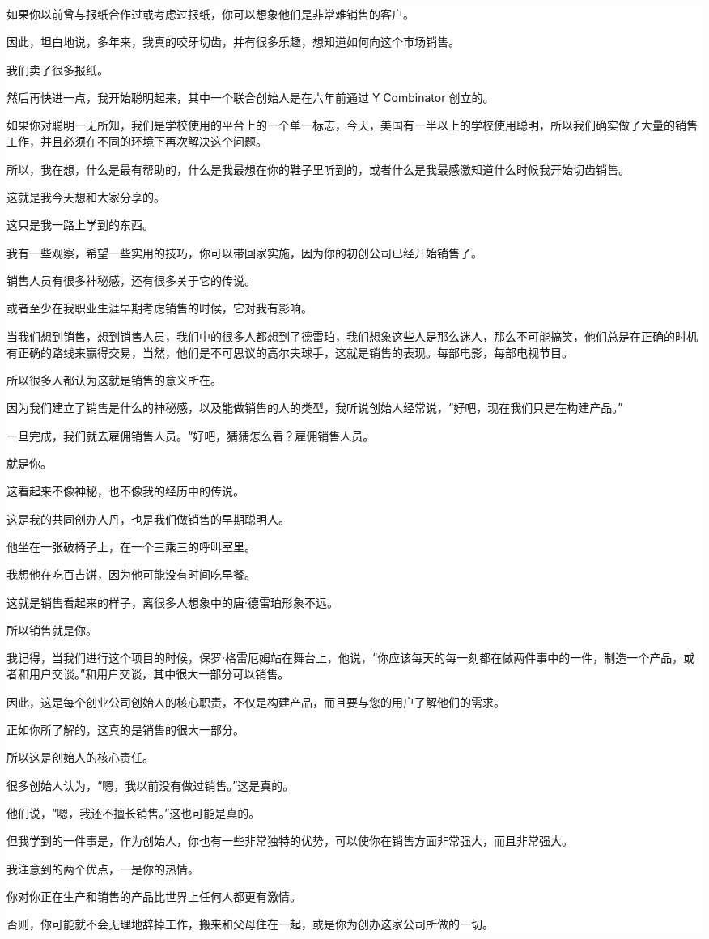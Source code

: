 如果你以前曾与报纸合作过或考虑过报纸，你可以想象他们是非常难销售的客户。

因此，坦白地说，多年来，我真的咬牙切齿，并有很多乐趣，想知道如何向这个市场销售。

我们卖了很多报纸。

然后再快进一点，我开始聪明起来，其中一个联合创始人是在六年前通过 Y Combinator 创立的。

如果你对聪明一无所知，我们是学校使用的平台上的一个单一标志，今天，美国有一半以上的学校使用聪明，所以我们确实做了大量的销售工作，并且必须在不同的环境下再次解决这个问题。

所以，我在想，什么是最有帮助的，什么是我最想在你的鞋子里听到的，或者什么是我最感激知道什么时候我开始切齿销售。

这就是我今天想和大家分享的。

这只是我一路上学到的东西。

我有一些观察，希望一些实用的技巧，你可以带回家实施，因为你的初创公司已经开始销售了。

销售人员有很多神秘感，还有很多关于它的传说。

或者至少在我职业生涯早期考虑销售的时候，它对我有影响。

当我们想到销售，想到销售人员，我们中的很多人都想到了德雷珀，我们想象这些人是那么迷人，那么不可能搞笑，他们总是在正确的时机有正确的路线来赢得交易，当然，他们是不可思议的高尔夫球手，这就是销售的表现。每部电影，每部电视节目。

所以很多人都认为这就是销售的意义所在。

因为我们建立了销售是什么的神秘感，以及能做销售的人的类型，我听说创始人经常说，“好吧，现在我们只是在构建产品。”

一旦完成，我们就去雇佣销售人员。“好吧，猜猜怎么着？雇佣销售人员。

就是你。

这看起来不像神秘，也不像我的经历中的传说。

这是我的共同创办人丹，也是我们做销售的早期聪明人。

他坐在一张破椅子上，在一个三乘三的呼叫室里。

我想他在吃百吉饼，因为他可能没有时间吃早餐。

这就是销售看起来的样子，离很多人想象中的唐·德雷珀形象不远。

所以销售就是你。

我记得，当我们进行这个项目的时候，保罗·格雷厄姆站在舞台上，他说，“你应该每天的每一刻都在做两件事中的一件，制造一个产品，或者和用户交谈。”和用户交谈，其中很大一部分可以销售。

因此，这是每个创业公司创始人的核心职责，不仅是构建产品，而且要与您的用户了解他们的需求。

正如你所了解的，这真的是销售的很大一部分。

所以这是创始人的核心责任。

很多创始人认为，“嗯，我以前没有做过销售。”这是真的。

他们说，“嗯，我还不擅长销售。”这也可能是真的。

但我学到的一件事是，作为创始人，你也有一些非常独特的优势，可以使你在销售方面非常强大，而且非常强大。

我注意到的两个优点，一是你的热情。

你对你正在生产和销售的产品比世界上任何人都更有激情。

否则，你可能就不会无理地辞掉工作，搬来和父母住在一起，或是你为创办这家公司所做的一切。
